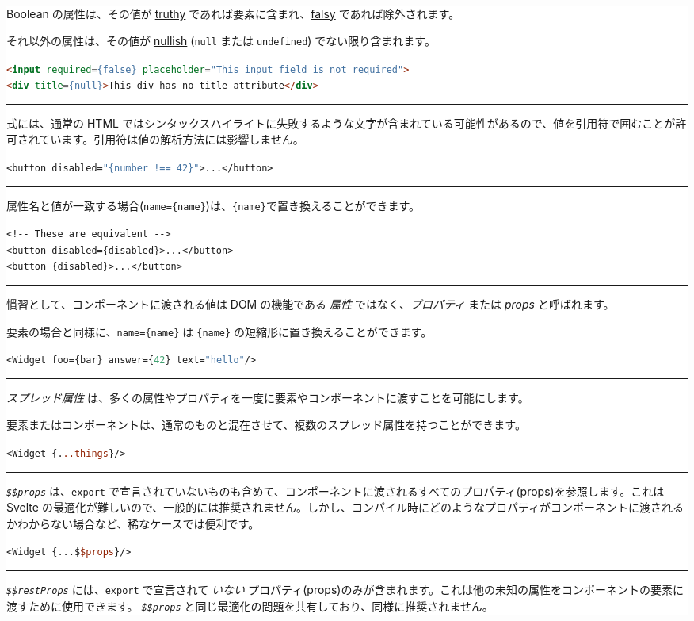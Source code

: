 
Boolean の属性は、その値が [truthy](https://developer.mozilla.org/en-US/docs/Glossary/Truthy) であれば要素に含まれ、[falsy](https://developer.mozilla.org/en-US/docs/Glossary/Falsy) であれば除外されます。

それ以外の属性は、その値が [nullish](https://developer.mozilla.org/en-US/docs/Glossary/Nullish) (`null` または `undefined`) でない限り含まれます。

```html
<input required={false} placeholder="This input field is not required">
<div title={null}>This div has no title attribute</div>
```

---

式には、通常の HTML ではシンタックスハイライトに失敗するような文字が含まれている可能性があるので、値を引用符で囲むことが許可されています。引用符は値の解析方法には影響しません。

```sv
<button disabled="{number !== 42}">...</button>
```

---

属性名と値が一致する場合(`name={name}`)は、`{name}`で置き換えることができます。

```sv
<!-- These are equivalent -->
<button disabled={disabled}>...</button>
<button {disabled}>...</button>
```

---

慣習として、コンポーネントに渡される値は DOM の機能である *属性* ではなく、*プロパティ* または *props* と呼ばれます。

要素の場合と同様に、`name={name}` は `{name}` の短縮形に置き換えることができます。

```sv
<Widget foo={bar} answer={42} text="hello"/>
```

---

*スプレッド属性* は、多くの属性やプロパティを一度に要素やコンポーネントに渡すことを可能にします。

要素またはコンポーネントは、通常のものと混在させて、複数のスプレッド属性を持つことができます。

```sv
<Widget {...things}/>
```

---

*`$$props`* は、`export` で宣言されていないものも含めて、コンポーネントに渡されるすべてのプロパティ(props)を参照します。これは Svelte の最適化が難しいので、一般的には推奨されません。しかし、コンパイル時にどのようなプロパティがコンポーネントに渡されるかわからない場合など、稀なケースでは便利です。

```sv
<Widget {...$$props}/>
```

---

*`$$restProps`* には、`export` で宣言されて *いない* プロパティ(props)のみが含まれます。これは他の未知の属性をコンポーネントの要素に渡すために使用できます。 *`$$props`* と同じ最適化の問題を共有しており、同様に推奨されません。
